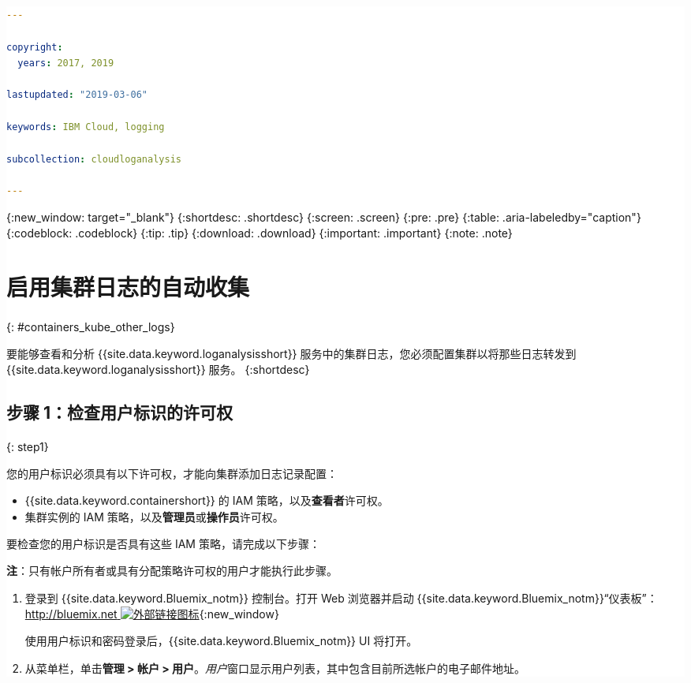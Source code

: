 ```yaml
---

copyright:
  years: 2017, 2019

lastupdated: "2019-03-06"

keywords: IBM Cloud, logging

subcollection: cloudloganalysis

---
```


{:new_window: target="_blank"}
{:shortdesc: .shortdesc}
{:screen: .screen}
{:pre: .pre}
{:table: .aria-labeledby="caption"}
{:codeblock: .codeblock}
{:tip: .tip}
{:download: .download}
{:important: .important}
{:note: .note}


# 启用集群日志的自动收集
{: #containers_kube_other_logs}

要能够查看和分析 {{site.data.keyword.loganalysisshort}} 服务中的集群日志，您必须配置集群以将那些日志转发到 {{site.data.keyword.loganalysisshort}} 服务。
{:shortdesc}

## 步骤 1：检查用户标识的许可权
{: step1}

您的用户标识必须具有以下许可权，才能向集群添加日志记录配置：

* {{site.data.keyword.containershort}} 的 IAM 策略，以及**查看者**许可权。
* 集群实例的 IAM 策略，以及**管理员**或**操作员**许可权。

要检查您的用户标识是否具有这些 IAM 策略，请完成以下步骤：

**注**：只有帐户所有者或具有分配策略许可权的用户才能执行此步骤。

1. 登录到 {{site.data.keyword.Bluemix_notm}} 控制台。打开 Web 浏览器并启动 {{site.data.keyword.Bluemix_notm}}“仪表板”：[http://bluemix.net ![外部链接图标](../../../icons/launch-glyph.svg "外部链接图标")](http://bluemix.net){:new_window}
	
	使用用户标识和密码登录后，{{site.data.keyword.Bluemix_notm}} UI 将打开。

2. 从菜单栏，单击**管理 > 帐户 > 用户**。*用户*窗口显示用户列表，其中包含目前所选帐户的电子邮件地址。
	